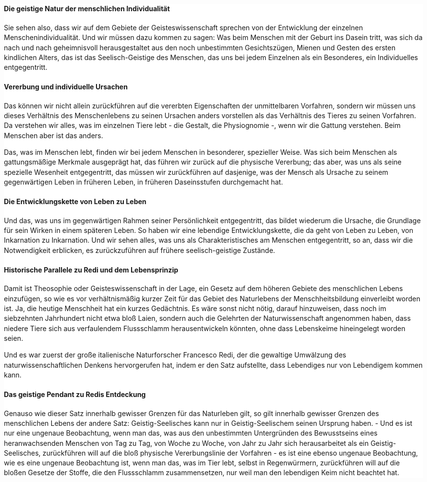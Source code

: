 #### Die geistige Natur der menschlichen Individualität

Sie sehen also, dass wir auf dem Gebiete der Geisteswissenschaft sprechen von der Entwicklung der einzelnen Menschenindividualität. Und wir müssen dazu kommen zu sagen: Was beim Menschen mit der Geburt ins Dasein tritt, was sich da nach und nach geheimnisvoll herausgestaltet aus den noch unbestimmten Gesichtszügen, Mienen und Gesten des ersten kindlichen Alters, das ist das Seelisch-Geistige des Menschen, das uns bei jedem Einzelnen als ein Besonderes, ein Individuelles entgegentritt.

#### Vererbung und individuelle Ursachen

Das können wir nicht allein zurückführen auf die vererbten Eigenschaften der unmittelbaren Vorfahren, sondern wir müssen uns dieses Verhältnis des Menschenlebens zu seinen Ursachen anders vorstellen als das Verhältnis des Tieres zu seinen Vorfahren. Da verstehen wir alles, was im einzelnen Tiere lebt - die Gestalt, die Physiognomie -, wenn wir die Gattung verstehen. Beim Menschen aber ist das anders.

Das, was im Menschen lebt, finden wir bei jedem Menschen in besonderer, spezieller Weise. Was sich beim Menschen als gattungsmäßige Merkmale ausgeprägt hat, das führen wir zurück auf die physische Vererbung; das aber, was uns als seine spezielle Wesenheit entgegentritt, das müssen wir zurückführen auf dasjenige, was der Mensch als Ursache zu seinem gegenwärtigen Leben in früheren Leben, in früheren Daseinsstufen durchgemacht hat.

#### Die Entwicklungskette von Leben zu Leben

Und das, was uns im gegenwärtigen Rahmen seiner Persönlichkeit entgegentritt, das bildet wiederum die Ursache, die Grundlage für sein Wirken in einem späteren Leben. So haben wir eine lebendige Entwicklungskette, die da geht von Leben zu Leben, von Inkarnation zu Inkarnation. Und wir sehen alles, was uns als Charakteristisches am Menschen entgegentritt, so an, dass wir die Notwendigkeit erblicken, es zurückzuführen auf frühere seelisch-geistige Zustände.

#### Historische Parallele zu Redi und dem Lebensprinzip

Damit ist Theosophie oder Geisteswissenschaft in der Lage, ein Gesetz auf dem höheren Gebiete des menschlichen Lebens einzufügen, so wie es vor verhältnismäßig kurzer Zeit für das Gebiet des Naturlebens der Menschheitsbildung einverleibt worden ist. Ja, die heutige Menschheit hat ein kurzes Gedächtnis. Es wäre sonst nicht nötig, darauf hinzuweisen, dass noch im siebzehnten Jahrhundert nicht etwa bloß Laien, sondern auch die Gelehrten der Naturwissenschaft angenommen haben, dass niedere Tiere sich aus verfaulendem Flussschlamm herausentwickeln könnten, ohne dass Lebenskeime hineingelegt worden seien.

Und es war zuerst der große italienische Naturforscher Francesco Redi, der die gewaltige Umwälzung des naturwissenschaftlichen Denkens hervorgerufen hat, indem er den Satz aufstellte, dass Lebendiges nur von Lebendigem kommen kann.

#### Das geistige Pendant zu Redis Entdeckung

Genauso wie dieser Satz innerhalb gewisser Grenzen für das Naturleben gilt, so gilt innerhalb gewisser Grenzen des menschlichen Lebens der andere Satz: Geistig-Seelisches kann nur in Geistig-Seelischem seinen Ursprung haben. - Und es ist nur eine ungenaue Beobachtung, wenn man das, was aus den unbestimmten Untergründen des Bewusstseins eines heranwachsenden Menschen von Tag zu Tag, von Woche zu Woche, von Jahr zu Jahr sich herausarbeitet als ein Geistig-Seelisches, zurückführen will auf die bloß physische Vererbungslinie der Vorfahren - es ist eine ebenso ungenaue Beobachtung, wie es eine ungenaue Beobachtung ist, wenn man das, was im Tier lebt, selbst in Regenwürmern, zurückführen will auf die bloßen Gesetze der Stoffe, die den Flussschlamm zusammensetzen, nur weil man den lebendigen Keim nicht beachtet hat.
